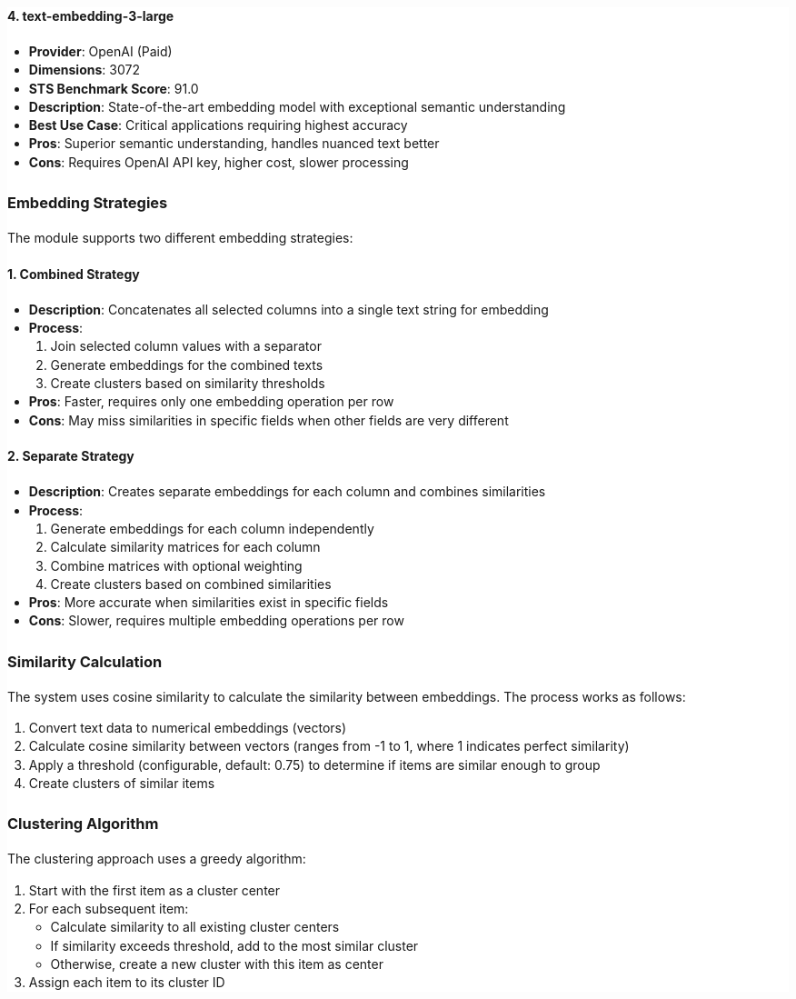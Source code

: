 #### 4. text-embedding-3-large
- **Provider**: OpenAI (Paid)
- **Dimensions**: 3072
- **STS Benchmark Score**: 91.0
- **Description**: State-of-the-art embedding model with exceptional semantic understanding
- **Best Use Case**: Critical applications requiring highest accuracy
- **Pros**: Superior semantic understanding, handles nuanced text better
- **Cons**: Requires OpenAI API key, higher cost, slower processing

### Embedding Strategies

The module supports two different embedding strategies:

#### 1. Combined Strategy
- **Description**: Concatenates all selected columns into a single text string for embedding
- **Process**:
  1. Join selected column values with a separator
  2. Generate embeddings for the combined texts
  3. Create clusters based on similarity thresholds
- **Pros**: Faster, requires only one embedding operation per row
- **Cons**: May miss similarities in specific fields when other fields are very different

#### 2. Separate Strategy
- **Description**: Creates separate embeddings for each column and combines similarities
- **Process**:
  1. Generate embeddings for each column independently
  2. Calculate similarity matrices for each column
  3. Combine matrices with optional weighting
  4. Create clusters based on combined similarities
- **Pros**: More accurate when similarities exist in specific fields
- **Cons**: Slower, requires multiple embedding operations per row

### Similarity Calculation

The system uses cosine similarity to calculate the similarity between embeddings. The process works as follows:

1. Convert text data to numerical embeddings (vectors)
2. Calculate cosine similarity between vectors (ranges from -1 to 1, where 1 indicates perfect similarity)
3. Apply a threshold (configurable, default: 0.75) to determine if items are similar enough to group
4. Create clusters of similar items

### Clustering Algorithm

The clustering approach uses a greedy algorithm:

1. Start with the first item as a cluster center
2. For each subsequent item:
   - Calculate similarity to all existing cluster centers
   - If similarity exceeds threshold, add to the most similar cluster
   - Otherwise, create a new cluster with this item as center
3. Assign each item to its cluster ID
